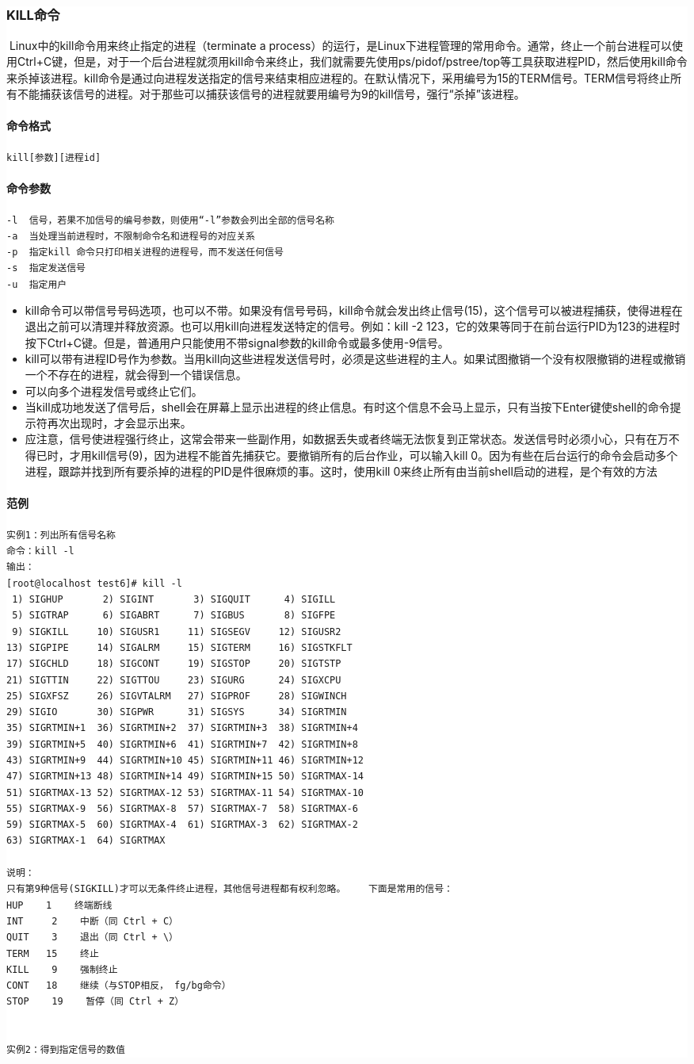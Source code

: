### KILL命令

​    Linux中的kill命令用来终止指定的进程（terminate a process）的运行，是Linux下进程管理的常用命令。通常，终止一个前台进程可以使用Ctrl+C键，但是，对于一个后台进程就须用kill命令来终止，我们就需要先使用ps/pidof/pstree/top等工具获取进程PID，然后使用kill命令来杀掉该进程。kill命令是通过向进程发送指定的信号来结束相应进程的。在默认情况下，采用编号为15的TERM信号。TERM信号将终止所有不能捕获该信号的进程。对于那些可以捕获该信号的进程就要用编号为9的kill信号，强行“杀掉”该进程。

#### 命令格式

``` shell
kill[参数][进程id]
```

#### 命令参数

``` shell
-l  信号，若果不加信号的编号参数，则使用“-l”参数会列出全部的信号名称
-a  当处理当前进程时，不限制命令名和进程号的对应关系
-p  指定kill 命令只打印相关进程的进程号，而不发送任何信号
-s  指定发送信号
-u  指定用户
```

+  kill命令可以带信号号码选项，也可以不带。如果没有信号号码，kill命令就会发出终止信号(15)，这个信号可以被进程捕获，使得进程在退出之前可以清理并释放资源。也可以用kill向进程发送特定的信号。例如：kill -2 123，它的效果等同于在前台运行PID为123的进程时按下Ctrl+C键。但是，普通用户只能使用不带signal参数的kill命令或最多使用-9信号。
+ kill可以带有进程ID号作为参数。当用kill向这些进程发送信号时，必须是这些进程的主人。如果试图撤销一个没有权限撤销的进程或撤销一个不存在的进程，就会得到一个错误信息。
+ 可以向多个进程发信号或终止它们。
+ 当kill成功地发送了信号后，shell会在屏幕上显示出进程的终止信息。有时这个信息不会马上显示，只有当按下Enter键使shell的命令提示符再次出现时，才会显示出来。
+ 应注意，信号使进程强行终止，这常会带来一些副作用，如数据丢失或者终端无法恢复到正常状态。发送信号时必须小心，只有在万不得已时，才用kill信号(9)，因为进程不能首先捕获它。要撤销所有的后台作业，可以输入kill  0。因为有些在后台运行的命令会启动多个进程，跟踪并找到所有要杀掉的进程的PID是件很麻烦的事。这时，使用kill 0来终止所有由当前shell启动的进程，是个有效的方法

#### 范例

``` shell
实例1：列出所有信号名称
命令：kill -l
输出：
[root@localhost test6]# kill -l
 1) SIGHUP       2) SIGINT       3) SIGQUIT      4) SIGILL
 5) SIGTRAP      6) SIGABRT      7) SIGBUS       8) SIGFPE
 9) SIGKILL     10) SIGUSR1     11) SIGSEGV     12) SIGUSR2
13) SIGPIPE     14) SIGALRM     15) SIGTERM     16) SIGSTKFLT
17) SIGCHLD     18) SIGCONT     19) SIGSTOP     20) SIGTSTP
21) SIGTTIN     22) SIGTTOU     23) SIGURG      24) SIGXCPU
25) SIGXFSZ     26) SIGVTALRM   27) SIGPROF     28) SIGWINCH
29) SIGIO       30) SIGPWR      31) SIGSYS      34) SIGRTMIN
35) SIGRTMIN+1  36) SIGRTMIN+2  37) SIGRTMIN+3  38) SIGRTMIN+4
39) SIGRTMIN+5  40) SIGRTMIN+6  41) SIGRTMIN+7  42) SIGRTMIN+8
43) SIGRTMIN+9  44) SIGRTMIN+10 45) SIGRTMIN+11 46) SIGRTMIN+12
47) SIGRTMIN+13 48) SIGRTMIN+14 49) SIGRTMIN+15 50) SIGRTMAX-14
51) SIGRTMAX-13 52) SIGRTMAX-12 53) SIGRTMAX-11 54) SIGRTMAX-10
55) SIGRTMAX-9  56) SIGRTMAX-8  57) SIGRTMAX-7  58) SIGRTMAX-6
59) SIGRTMAX-5  60) SIGRTMAX-4  61) SIGRTMAX-3  62) SIGRTMAX-2
63) SIGRTMAX-1  64) SIGRTMAX

说明：
只有第9种信号(SIGKILL)才可以无条件终止进程，其他信号进程都有权利忽略。    下面是常用的信号：
HUP    1    终端断线
INT     2    中断（同 Ctrl + C）
QUIT    3    退出（同 Ctrl + \）
TERM   15    终止
KILL    9    强制终止
CONT   18    继续（与STOP相反， fg/bg命令）
STOP    19    暂停（同 Ctrl + Z）


实例2：得到指定信号的数值
```